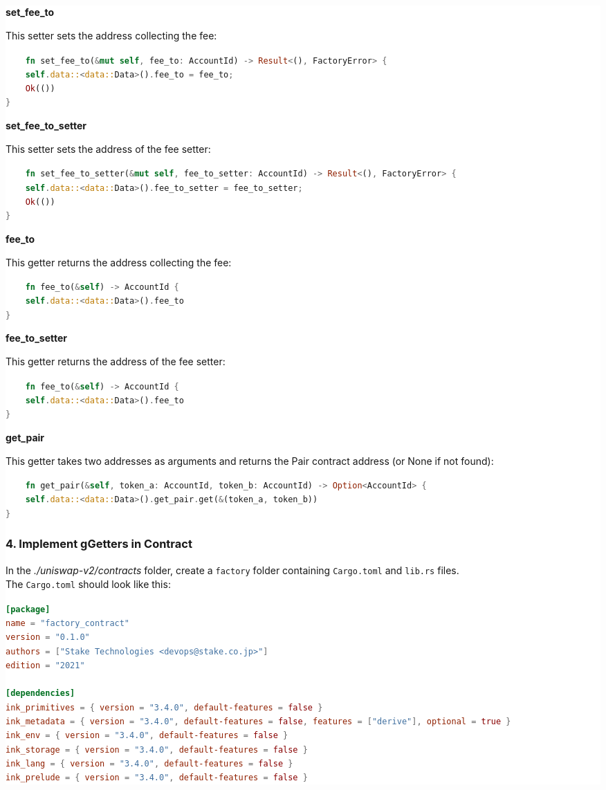 **set_fee_to** 

This setter sets the address collecting the fee:
```rust
    fn set_fee_to(&mut self, fee_to: AccountId) -> Result<(), FactoryError> {
    self.data::<data::Data>().fee_to = fee_to;
    Ok(())
}
```

**set_fee_to_setter**

This setter sets the address of the fee setter:
```rust
    fn set_fee_to_setter(&mut self, fee_to_setter: AccountId) -> Result<(), FactoryError> {
    self.data::<data::Data>().fee_to_setter = fee_to_setter;
    Ok(())
}
```

**fee_to**

This getter returns the address collecting the fee:
```rust
    fn fee_to(&self) -> AccountId {
    self.data::<data::Data>().fee_to
}
```

**fee_to_setter**

This getter returns the address of the fee setter:
```rust
    fn fee_to(&self) -> AccountId {
    self.data::<data::Data>().fee_to
}
```

**get_pair**

This getter takes two addresses as arguments and returns the Pair contract address (or None if not found):
```rust
    fn get_pair(&self, token_a: AccountId, token_b: AccountId) -> Option<AccountId> {
    self.data::<data::Data>().get_pair.get(&(token_a, token_b))
}
```

### 4. Implement gGetters in Contract

In the *./uniswap-v2/contracts* folder, create a `factory` folder containing `Cargo.toml` and `lib.rs` files.    
The `Cargo.toml` should look like this:
```toml
[package]
name = "factory_contract"
version = "0.1.0"
authors = ["Stake Technologies <devops@stake.co.jp>"]
edition = "2021"

[dependencies]
ink_primitives = { version = "3.4.0", default-features = false }
ink_metadata = { version = "3.4.0", default-features = false, features = ["derive"], optional = true }
ink_env = { version = "3.4.0", default-features = false }
ink_storage = { version = "3.4.0", default-features = false }
ink_lang = { version = "3.4.0", default-features = false }
ink_prelude = { version = "3.4.0", default-features = false }

```